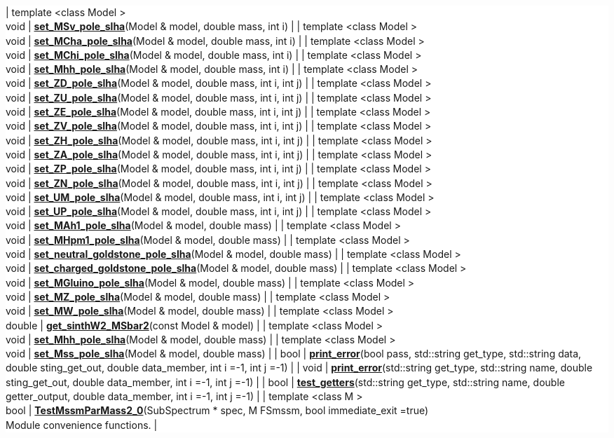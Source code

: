 | template <class Model \> <br>void | **[set_MSv_pole_slha](/documentation/code/gambit_sphinx/namespaces/namespacegambit_1_1specbit/#function-set-msv-pole-slha)**(Model & model, double mass, int i) |
| template <class Model \> <br>void | **[set_MCha_pole_slha](/documentation/code/gambit_sphinx/namespaces/namespacegambit_1_1specbit/#function-set-mcha-pole-slha)**(Model & model, double mass, int i) |
| template <class Model \> <br>void | **[set_MChi_pole_slha](/documentation/code/gambit_sphinx/namespaces/namespacegambit_1_1specbit/#function-set-mchi-pole-slha)**(Model & model, double mass, int i) |
| template <class Model \> <br>void | **[set_Mhh_pole_slha](/documentation/code/gambit_sphinx/namespaces/namespacegambit_1_1specbit/#function-set-mhh-pole-slha)**(Model & model, double mass, int i) |
| template <class Model \> <br>void | **[set_ZD_pole_slha](/documentation/code/gambit_sphinx/namespaces/namespacegambit_1_1specbit/#function-set-zd-pole-slha)**(Model & model, double mass, int i, int j) |
| template <class Model \> <br>void | **[set_ZU_pole_slha](/documentation/code/gambit_sphinx/namespaces/namespacegambit_1_1specbit/#function-set-zu-pole-slha)**(Model & model, double mass, int i, int j) |
| template <class Model \> <br>void | **[set_ZE_pole_slha](/documentation/code/gambit_sphinx/namespaces/namespacegambit_1_1specbit/#function-set-ze-pole-slha)**(Model & model, double mass, int i, int j) |
| template <class Model \> <br>void | **[set_ZV_pole_slha](/documentation/code/gambit_sphinx/namespaces/namespacegambit_1_1specbit/#function-set-zv-pole-slha)**(Model & model, double mass, int i, int j) |
| template <class Model \> <br>void | **[set_ZH_pole_slha](/documentation/code/gambit_sphinx/namespaces/namespacegambit_1_1specbit/#function-set-zh-pole-slha)**(Model & model, double mass, int i, int j) |
| template <class Model \> <br>void | **[set_ZA_pole_slha](/documentation/code/gambit_sphinx/namespaces/namespacegambit_1_1specbit/#function-set-za-pole-slha)**(Model & model, double mass, int i, int j) |
| template <class Model \> <br>void | **[set_ZP_pole_slha](/documentation/code/gambit_sphinx/namespaces/namespacegambit_1_1specbit/#function-set-zp-pole-slha)**(Model & model, double mass, int i, int j) |
| template <class Model \> <br>void | **[set_ZN_pole_slha](/documentation/code/gambit_sphinx/namespaces/namespacegambit_1_1specbit/#function-set-zn-pole-slha)**(Model & model, double mass, int i, int j) |
| template <class Model \> <br>void | **[set_UM_pole_slha](/documentation/code/gambit_sphinx/namespaces/namespacegambit_1_1specbit/#function-set-um-pole-slha)**(Model & model, double mass, int i, int j) |
| template <class Model \> <br>void | **[set_UP_pole_slha](/documentation/code/gambit_sphinx/namespaces/namespacegambit_1_1specbit/#function-set-up-pole-slha)**(Model & model, double mass, int i, int j) |
| template <class Model \> <br>void | **[set_MAh1_pole_slha](/documentation/code/gambit_sphinx/namespaces/namespacegambit_1_1specbit/#function-set-mah1-pole-slha)**(Model & model, double mass) |
| template <class Model \> <br>void | **[set_MHpm1_pole_slha](/documentation/code/gambit_sphinx/namespaces/namespacegambit_1_1specbit/#function-set-mhpm1-pole-slha)**(Model & model, double mass) |
| template <class Model \> <br>void | **[set_neutral_goldstone_pole_slha](/documentation/code/gambit_sphinx/namespaces/namespacegambit_1_1specbit/#function-set-neutral-goldstone-pole-slha)**(Model & model, double mass) |
| template <class Model \> <br>void | **[set_charged_goldstone_pole_slha](/documentation/code/gambit_sphinx/namespaces/namespacegambit_1_1specbit/#function-set-charged-goldstone-pole-slha)**(Model & model, double mass) |
| template <class Model \> <br>void | **[set_MGluino_pole_slha](/documentation/code/gambit_sphinx/namespaces/namespacegambit_1_1specbit/#function-set-mgluino-pole-slha)**(Model & model, double mass) |
| template <class Model \> <br>void | **[set_MZ_pole_slha](/documentation/code/gambit_sphinx/namespaces/namespacegambit_1_1specbit/#function-set-mz-pole-slha)**(Model & model, double mass) |
| template <class Model \> <br>void | **[set_MW_pole_slha](/documentation/code/gambit_sphinx/namespaces/namespacegambit_1_1specbit/#function-set-mw-pole-slha)**(Model & model, double mass) |
| template <class Model \> <br>double | **[get_sinthW2_MSbar2](/documentation/code/gambit_sphinx/namespaces/namespacegambit_1_1specbit/#function-get-sinthw2-msbar2)**(const Model & model) |
| template <class Model \> <br>void | **[set_Mhh_pole_slha](/documentation/code/gambit_sphinx/namespaces/namespacegambit_1_1specbit/#function-set-mhh-pole-slha)**(Model & model, double mass) |
| template <class Model \> <br>void | **[set_Mss_pole_slha](/documentation/code/gambit_sphinx/namespaces/namespacegambit_1_1specbit/#function-set-mss-pole-slha)**(Model & model, double mass) |
| bool | **[print_error](/documentation/code/gambit_sphinx/namespaces/namespacegambit_1_1specbit/#function-print-error)**(bool pass, std::string get_type, std::string data, double sting_get_out, double data_member, int i =-1, int j =-1) |
| void | **[print_error](/documentation/code/gambit_sphinx/namespaces/namespacegambit_1_1specbit/#function-print-error)**(std::string get_type, std::string name, double sting_get_out, double data_member, int i =-1, int j =-1) |
| bool | **[test_getters](/documentation/code/gambit_sphinx/namespaces/namespacegambit_1_1specbit/#function-test-getters)**(std::string get_type, std::string name, double getter_output, double data_member, int i =-1, int j =-1) |
| template <class M \> <br>bool | **[TestMssmParMass2_0](/documentation/code/gambit_sphinx/namespaces/namespacegambit_1_1specbit/#function-testmssmparmass2-0)**(SubSpectrum * spec, M FSmssm, bool immediate_exit =true)<br>Module convenience functions.  |